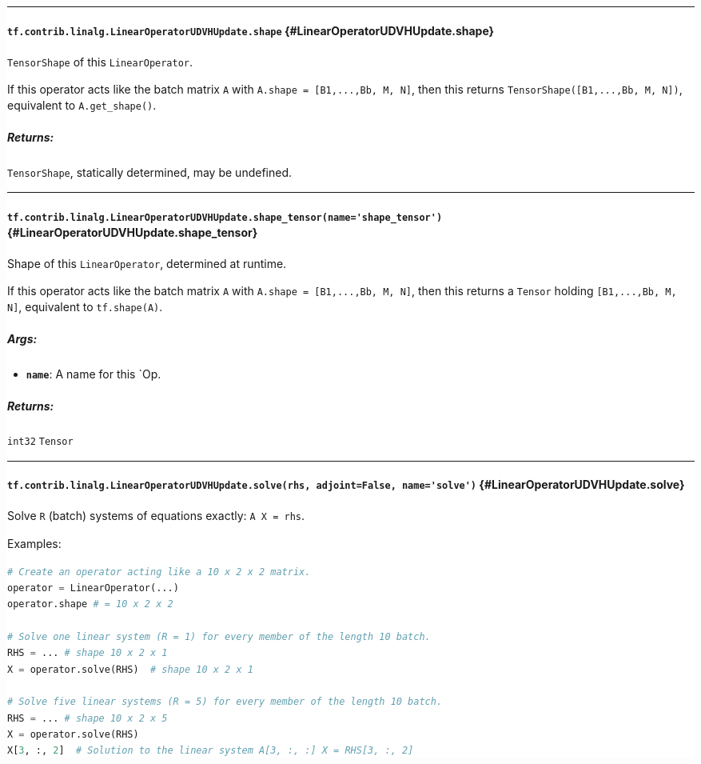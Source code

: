 
- - -

#### `tf.contrib.linalg.LinearOperatorUDVHUpdate.shape` {#LinearOperatorUDVHUpdate.shape}

`TensorShape` of this `LinearOperator`.

If this operator acts like the batch matrix `A` with
`A.shape = [B1,...,Bb, M, N]`, then this returns
`TensorShape([B1,...,Bb, M, N])`, equivalent to `A.get_shape()`.

##### Returns:

  `TensorShape`, statically determined, may be undefined.


- - -

#### `tf.contrib.linalg.LinearOperatorUDVHUpdate.shape_tensor(name='shape_tensor')` {#LinearOperatorUDVHUpdate.shape_tensor}

Shape of this `LinearOperator`, determined at runtime.

If this operator acts like the batch matrix `A` with
`A.shape = [B1,...,Bb, M, N]`, then this returns a `Tensor` holding
`[B1,...,Bb, M, N]`, equivalent to `tf.shape(A)`.

##### Args:


*  <b>`name`</b>: A name for this `Op.

##### Returns:

  `int32` `Tensor`


- - -

#### `tf.contrib.linalg.LinearOperatorUDVHUpdate.solve(rhs, adjoint=False, name='solve')` {#LinearOperatorUDVHUpdate.solve}

Solve `R` (batch) systems of equations exactly: `A X = rhs`.

Examples:

```python
# Create an operator acting like a 10 x 2 x 2 matrix.
operator = LinearOperator(...)
operator.shape # = 10 x 2 x 2

# Solve one linear system (R = 1) for every member of the length 10 batch.
RHS = ... # shape 10 x 2 x 1
X = operator.solve(RHS)  # shape 10 x 2 x 1

# Solve five linear systems (R = 5) for every member of the length 10 batch.
RHS = ... # shape 10 x 2 x 5
X = operator.solve(RHS)
X[3, :, 2]  # Solution to the linear system A[3, :, :] X = RHS[3, :, 2]
```
